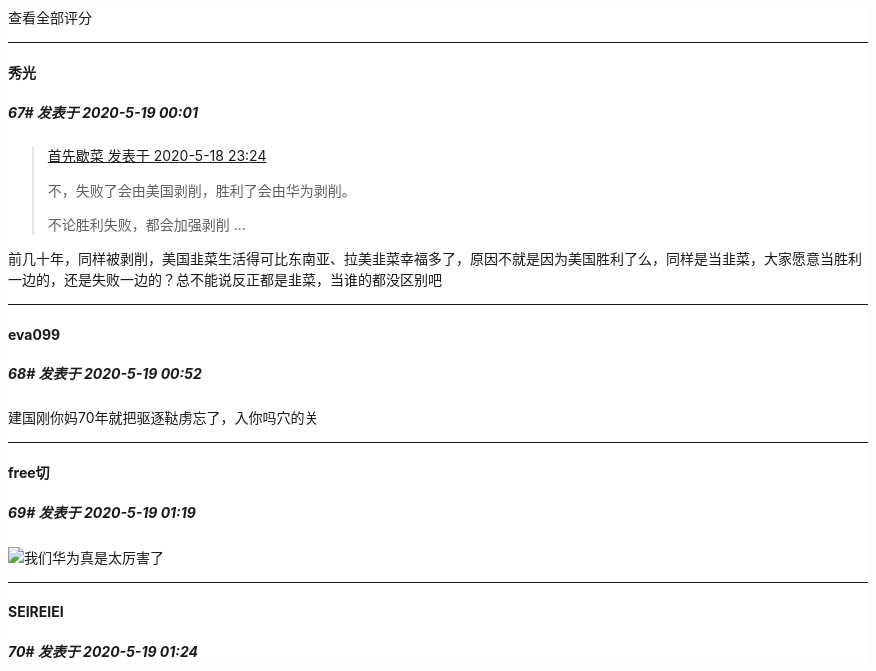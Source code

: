 

查看全部评分






*****

####  秀光  
##### 67#       发表于 2020-5-19 00:01



<blockquote><a href="httphttps://bbs.saraba1st.com/2b/forum.php?mod=redirect&amp;goto=findpost&amp;pid=47469283&amp;ptid=1935896" target="_blank">首先歇菜 发表于 2020-5-18 23:24</a>

不，失败了会由美国剥削，胜利了会由华为剥削。

不论胜利失败，都会加强剥削 ...</blockquote>
前几十年，同样被剥削，美国韭菜生活得可比东南亚、拉美韭菜幸福多了，原因不就是因为美国胜利了么，同样是当韭菜，大家愿意当胜利一边的，还是失败一边的？总不能说反正都是韭菜，当谁的都没区别吧







*****

####  eva099  
##### 68#       发表于 2020-5-19 00:52




建国刚你妈70年就把驱逐鞑虏忘了，入你吗穴的关







*****

####  free切  
##### 69#       发表于 2020-5-19 01:19



<img src="https://static.saraba1st.com/image/smiley/face2017/049.png" referrerpolicy="no-referrer">我们华为真是太厉害了







*****

####  SEIREIEI  
##### 70#       发表于 2020-5-19 01:24


